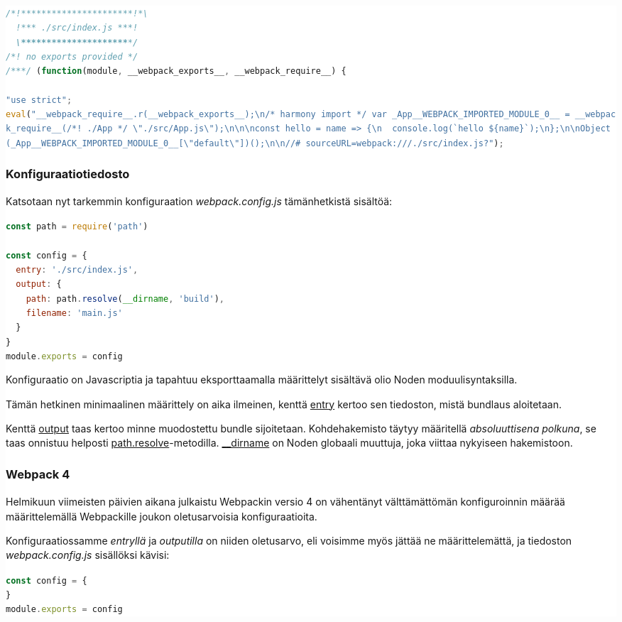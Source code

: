 ```js
/*!**********************!*\
  !*** ./src/index.js ***!
  \**********************/
/*! no exports provided */
/***/ (function(module, __webpack_exports__, __webpack_require__) {

"use strict";
eval("__webpack_require__.r(__webpack_exports__);\n/* harmony import */ var _App__WEBPACK_IMPORTED_MODULE_0__ = __webpack_require__(/*! ./App */ \"./src/App.js\");\n\n\nconst hello = name => {\n  console.log(`hello ${name}`);\n};\n\nObject(_App__WEBPACK_IMPORTED_MODULE_0__[\"default\"])();\n\n//# sourceURL=webpack:///./src/index.js?");
```

### Konfiguraatiotiedosto

Katsotaan nyt tarkemmin konfiguraation _webpack.config.js_ tämänhetkistä sisältöä:

```js
const path = require('path')

const config = {
  entry: './src/index.js',
  output: {
    path: path.resolve(__dirname, 'build'),
    filename: 'main.js'
  }
}
module.exports = config
```

Konfiguraatio on Javascriptia ja tapahtuu eksporttaamalla määrittelyt sisältävä olio Noden moduulisyntaksilla.

Tämän hetkinen minimaalinen määrittely on aika ilmeinen, kenttä [entry](https://webpack.js.org/concepts/#entry) kertoo sen tiedoston, mistä bundlaus aloitetaan.

Kenttä [output](https://webpack.js.org/concepts/#output) taas kertoo minne muodostettu bundle sijoitetaan. Kohdehakemisto täytyy määritellä _absoluuttisena polkuna_, se taas onnistuu helposti [path.resolve](https://nodejs.org/docs/latest-v8.x/api/path.html#path_path_resolve_paths)-metodilla. [\_\_dirname](https://nodejs.org/docs/latest/api/globals.html#globals_dirname) on Noden globaali muuttuja, joka viittaa nykyiseen hakemistoon.

### Webpack 4

Helmikuun viimeisten päivien aikana julkaistu Webpackin versio 4 on vähentänyt välttämättömän konfiguroinnin määrää määrittelemällä Webpackille joukon oletusarvoisia konfiguraatioita. 

Konfiguraatiossamme _entryllä_ ja _outputilla_ on niiden oletusarvo, eli voisimme myös jättää ne määrittelemättä, ja tiedoston _webpack.config.js_ sisällöksi kävisi:

```js
const config = {
}
module.exports = config
```
